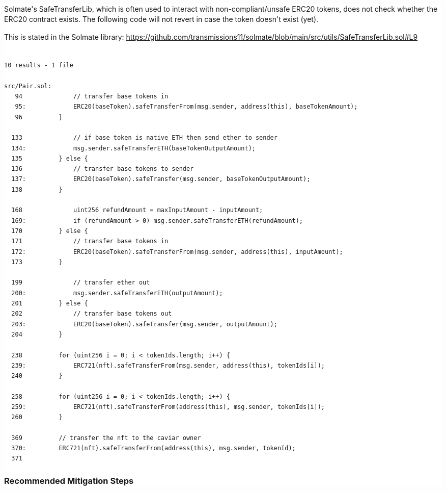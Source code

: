 Solmate's SafeTransferLib, which is often used to interact with non-compliant/unsafe ERC20 tokens, does not check whether the ERC20 contract exists. The following code will not revert in case the token doesn't exist (yet).

This is stated in the Solmate library:
https://github.com/transmissions11/solmate/blob/main/src/utils/SafeTransferLib.sol#L9



```solidity

10 results - 1 file

src/Pair.sol:
   94              // transfer base tokens in
   95:             ERC20(baseToken).safeTransferFrom(msg.sender, address(this), baseTokenAmount);
   96          }

  133              // if base token is native ETH then send ether to sender
  134:             msg.sender.safeTransferETH(baseTokenOutputAmount);
  135          } else {
  136              // transfer base tokens to sender
  137:             ERC20(baseToken).safeTransfer(msg.sender, baseTokenOutputAmount);
  138          }

  168              uint256 refundAmount = maxInputAmount - inputAmount;
  169:             if (refundAmount > 0) msg.sender.safeTransferETH(refundAmount);
  170          } else {
  171              // transfer base tokens in
  172:             ERC20(baseToken).safeTransferFrom(msg.sender, address(this), inputAmount);
  173          }

  199              // transfer ether out
  200:             msg.sender.safeTransferETH(outputAmount);
  201          } else {
  202              // transfer base tokens out
  203:             ERC20(baseToken).safeTransfer(msg.sender, outputAmount);
  204          }

  238          for (uint256 i = 0; i < tokenIds.length; i++) {
  239:             ERC721(nft).safeTransferFrom(msg.sender, address(this), tokenIds[i]);
  240          }

  258          for (uint256 i = 0; i < tokenIds.length; i++) {
  259:             ERC721(nft).safeTransferFrom(address(this), msg.sender, tokenIds[i]);
  260          }

  369          // transfer the nft to the caviar owner
  370:         ERC721(nft).safeTransferFrom(address(this), msg.sender, tokenId);
  371 
```


### Recommended Mitigation Steps
